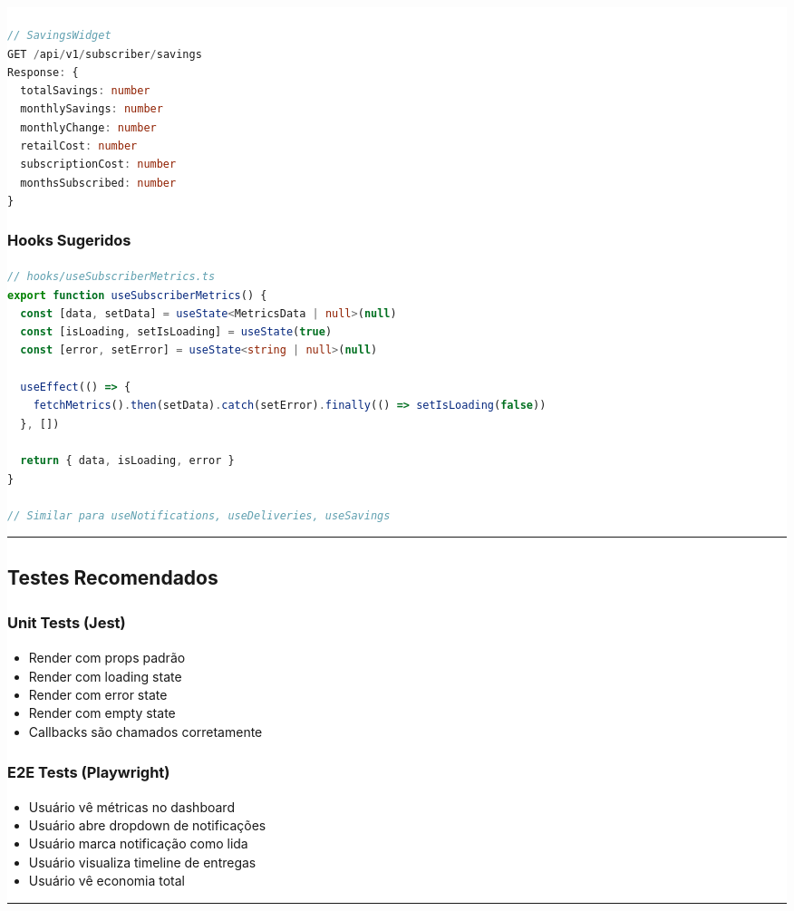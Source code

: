```typescript

// SavingsWidget
GET /api/v1/subscriber/savings
Response: {
  totalSavings: number
  monthlySavings: number
  monthlyChange: number
  retailCost: number
  subscriptionCost: number
  monthsSubscribed: number
}
```

### Hooks Sugeridos

```typescript
// hooks/useSubscriberMetrics.ts
export function useSubscriberMetrics() {
  const [data, setData] = useState<MetricsData | null>(null)
  const [isLoading, setIsLoading] = useState(true)
  const [error, setError] = useState<string | null>(null)

  useEffect(() => {
    fetchMetrics().then(setData).catch(setError).finally(() => setIsLoading(false))
  }, [])

  return { data, isLoading, error }
}

// Similar para useNotifications, useDeliveries, useSavings
```

---

## Testes Recomendados

### Unit Tests (Jest)
- Render com props padrão
- Render com loading state
- Render com error state
- Render com empty state
- Callbacks são chamados corretamente

### E2E Tests (Playwright)
- Usuário vê métricas no dashboard
- Usuário abre dropdown de notificações
- Usuário marca notificação como lida
- Usuário visualiza timeline de entregas
- Usuário vê economia total

---
